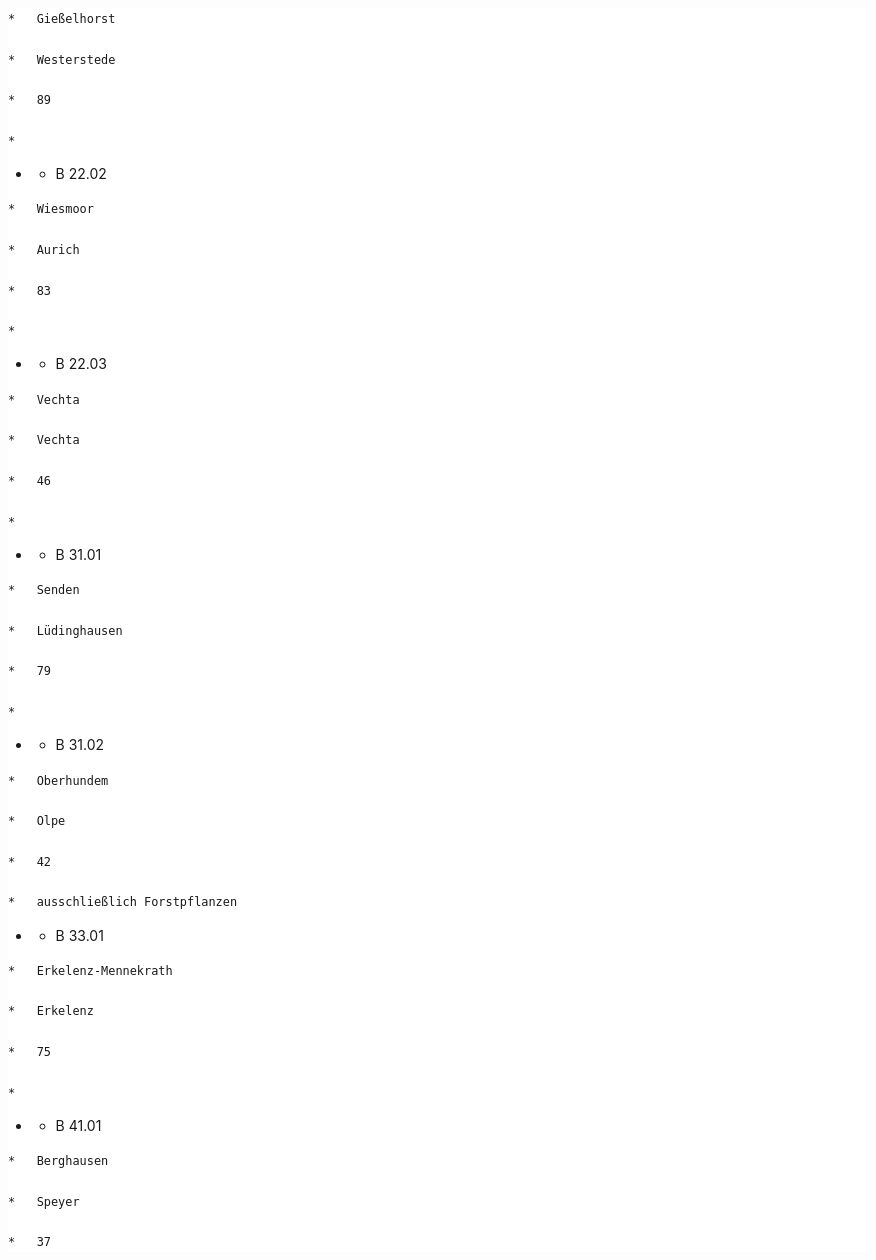     *   Gießelhorst

    *   Westerstede

    *   89

    *

*    *   B 22.02

    *   Wiesmoor

    *   Aurich

    *   83

    *

*    *   B 22.03

    *   Vechta

    *   Vechta

    *   46

    *

*    *   B 31.01

    *   Senden

    *   Lüdinghausen

    *   79

    *

*    *   B 31.02

    *   Oberhundem

    *   Olpe

    *   42

    *   ausschließlich Forstpflanzen


*    *   B 33.01

    *   Erkelenz-Mennekrath

    *   Erkelenz

    *   75

    *

*    *   B 41.01

    *   Berghausen

    *   Speyer

    *   37
